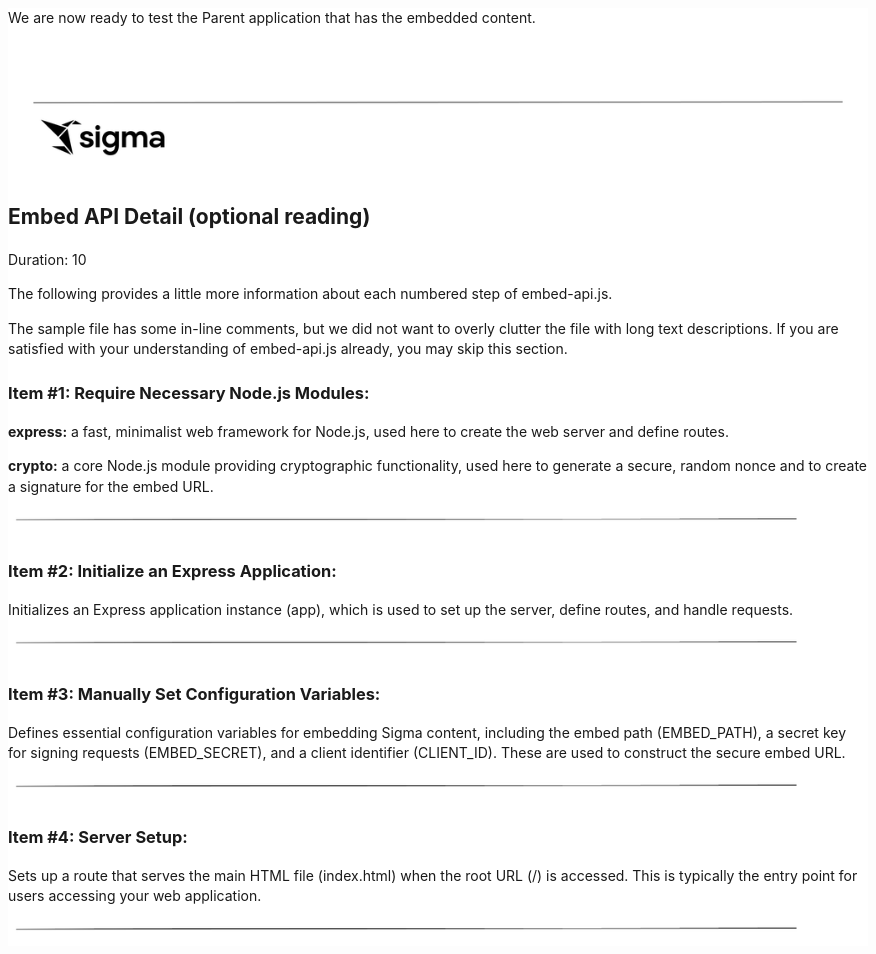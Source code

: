 We are now ready to test the Parent application that has the embedded content.

![Footer](assets/sigma_footer.png)


## Embed API Detail (optional reading)
Duration: 10

The following provides a little more information about each numbered step of embed-api.js. 

The sample file has some in-line comments, but we did not want to overly clutter the file with long text descriptions. If you are satisfied with your understanding of embed-api.js already, you may skip this section. 

### Item #1: Require Necessary Node.js Modules:
**express:** a fast, minimalist web framework for Node.js, used here to create the web server and define routes.

**crypto:** a core Node.js module providing cryptographic functionality, used here to generate a secure, random nonce and to create a signature for the embed URL.

<img src="assets/horizonalline.png" width="800"/>

### Item #2: Initialize an Express Application:
Initializes an Express application instance (app), which is used to set up the server, define routes, and handle requests.

<img src="assets/horizonalline.png" width="800"/>

### Item #3: Manually Set Configuration Variables:
Defines essential configuration variables for embedding Sigma content, including the embed path (EMBED_PATH), a secret key for signing requests (EMBED_SECRET), and a client identifier (CLIENT_ID). These are used to construct the secure embed URL.

<img src="assets/horizonalline.png" width="800"/>

### Item #4: Server Setup:
Sets up a route that serves the main HTML file (index.html) when the root URL (/) is accessed. This is typically the entry point for users accessing your web application.

<img src="assets/horizonalline.png" width="800"/>
